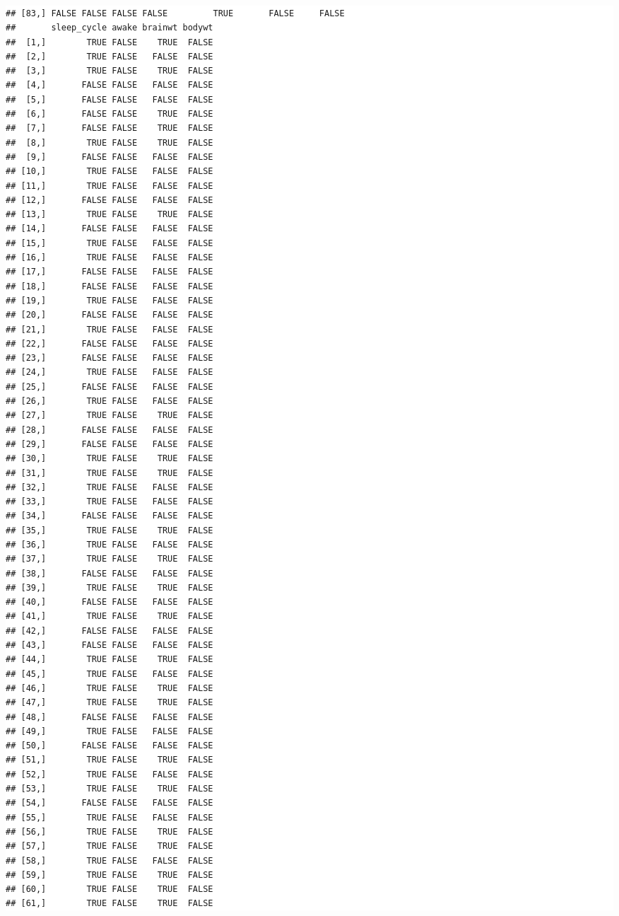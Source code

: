 ```
## [83,] FALSE FALSE FALSE FALSE         TRUE       FALSE     FALSE
##       sleep_cycle awake brainwt bodywt
##  [1,]        TRUE FALSE    TRUE  FALSE
##  [2,]        TRUE FALSE   FALSE  FALSE
##  [3,]        TRUE FALSE    TRUE  FALSE
##  [4,]       FALSE FALSE   FALSE  FALSE
##  [5,]       FALSE FALSE   FALSE  FALSE
##  [6,]       FALSE FALSE    TRUE  FALSE
##  [7,]       FALSE FALSE    TRUE  FALSE
##  [8,]        TRUE FALSE    TRUE  FALSE
##  [9,]       FALSE FALSE   FALSE  FALSE
## [10,]        TRUE FALSE   FALSE  FALSE
## [11,]        TRUE FALSE   FALSE  FALSE
## [12,]       FALSE FALSE   FALSE  FALSE
## [13,]        TRUE FALSE    TRUE  FALSE
## [14,]       FALSE FALSE   FALSE  FALSE
## [15,]        TRUE FALSE   FALSE  FALSE
## [16,]        TRUE FALSE   FALSE  FALSE
## [17,]       FALSE FALSE   FALSE  FALSE
## [18,]       FALSE FALSE   FALSE  FALSE
## [19,]        TRUE FALSE   FALSE  FALSE
## [20,]       FALSE FALSE   FALSE  FALSE
## [21,]        TRUE FALSE   FALSE  FALSE
## [22,]       FALSE FALSE   FALSE  FALSE
## [23,]       FALSE FALSE   FALSE  FALSE
## [24,]        TRUE FALSE   FALSE  FALSE
## [25,]       FALSE FALSE   FALSE  FALSE
## [26,]        TRUE FALSE   FALSE  FALSE
## [27,]        TRUE FALSE    TRUE  FALSE
## [28,]       FALSE FALSE   FALSE  FALSE
## [29,]       FALSE FALSE   FALSE  FALSE
## [30,]        TRUE FALSE    TRUE  FALSE
## [31,]        TRUE FALSE    TRUE  FALSE
## [32,]        TRUE FALSE   FALSE  FALSE
## [33,]        TRUE FALSE   FALSE  FALSE
## [34,]       FALSE FALSE   FALSE  FALSE
## [35,]        TRUE FALSE    TRUE  FALSE
## [36,]        TRUE FALSE   FALSE  FALSE
## [37,]        TRUE FALSE    TRUE  FALSE
## [38,]       FALSE FALSE   FALSE  FALSE
## [39,]        TRUE FALSE    TRUE  FALSE
## [40,]       FALSE FALSE   FALSE  FALSE
## [41,]        TRUE FALSE    TRUE  FALSE
## [42,]       FALSE FALSE   FALSE  FALSE
## [43,]       FALSE FALSE   FALSE  FALSE
## [44,]        TRUE FALSE    TRUE  FALSE
## [45,]        TRUE FALSE   FALSE  FALSE
## [46,]        TRUE FALSE    TRUE  FALSE
## [47,]        TRUE FALSE    TRUE  FALSE
## [48,]       FALSE FALSE   FALSE  FALSE
## [49,]        TRUE FALSE   FALSE  FALSE
## [50,]       FALSE FALSE   FALSE  FALSE
## [51,]        TRUE FALSE    TRUE  FALSE
## [52,]        TRUE FALSE   FALSE  FALSE
## [53,]        TRUE FALSE    TRUE  FALSE
## [54,]       FALSE FALSE   FALSE  FALSE
## [55,]        TRUE FALSE   FALSE  FALSE
## [56,]        TRUE FALSE    TRUE  FALSE
## [57,]        TRUE FALSE    TRUE  FALSE
## [58,]        TRUE FALSE   FALSE  FALSE
## [59,]        TRUE FALSE    TRUE  FALSE
## [60,]        TRUE FALSE    TRUE  FALSE
## [61,]        TRUE FALSE    TRUE  FALSE
```